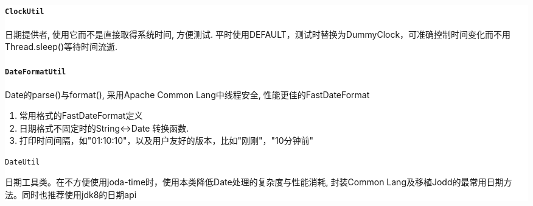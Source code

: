 #### `ClockUtil`

日期提供者, 使用它而不是直接取得系统时间, 方便测试. 平时使用DEFAULT，测试时替换为DummyClock，可准确控制时间变化而不用Thread.sleep()等待时间流逝.

#### `DateFormatUtil`

Date的parse()与format(), 采用Apache Common Lang中线程安全, 性能更佳的FastDateFormat

1. 常用格式的FastDateFormat定义 
2. 日期格式不固定时的String<->Date 转换函数.
3. 打印时间间隔，如"01:10:10"，以及用户友好的版本，比如"刚刚"，"10分钟前"

`DateUtil`

日期工具类。在不方便使用joda-time时，使用本类降低Date处理的复杂度与性能消耗, 封装Common Lang及移植Jodd的最常用日期方法。同时也推荐使用jdk8的日期api